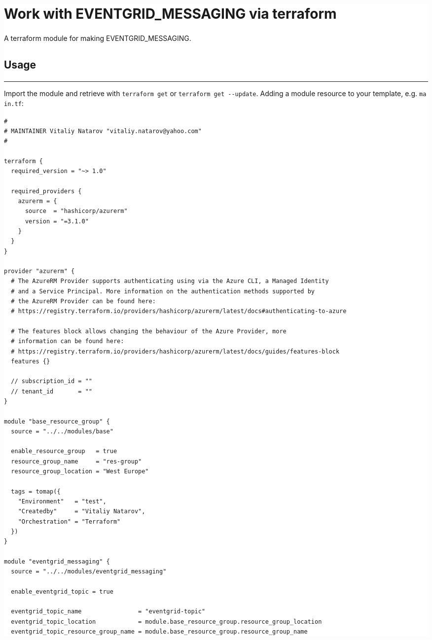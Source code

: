 # Work with EVENTGRID_MESSAGING via terraform

A terraform module for making EVENTGRID_MESSAGING.


## Usage
----------------------
Import the module and retrieve with ```terraform get``` or ```terraform get --update```. Adding a module resource to your template, e.g. `main.tf`:

```
#
# MAINTAINER Vitaliy Natarov "vitaliy.natarov@yahoo.com"
#

terraform {
  required_version = "~> 1.0"

  required_providers {
    azurerm = {
      source  = "hashicorp/azurerm"
      version = "=3.1.0"
    }
  }
}

provider "azurerm" {
  # The AzureRM Provider supports authenticating using via the Azure CLI, a Managed Identity
  # and a Service Principal. More information on the authentication methods supported by
  # the AzureRM Provider can be found here:
  # https://registry.terraform.io/providers/hashicorp/azurerm/latest/docs#authenticating-to-azure

  # The features block allows changing the behaviour of the Azure Provider, more
  # information can be found here:
  # https://registry.terraform.io/providers/hashicorp/azurerm/latest/docs/guides/features-block
  features {}

  // subscription_id = ""
  // tenant_id       = ""
}

module "base_resource_group" {
  source = "../../modules/base"

  enable_resource_group   = true
  resource_group_name     = "res-group"
  resource_group_location = "West Europe"

  tags = tomap({
    "Environment"   = "test",
    "Createdby"     = "Vitaliy Natarov",
    "Orchestration" = "Terraform"
  })
}

module "eventgrid_messaging" {
  source = "../../modules/eventgrid_messaging"

  enable_eventgrid_topic = true

  eventgrid_topic_name                = "eventgrid-topic"
  eventgrid_topic_location            = module.base_resource_group.resource_group_location
  eventgrid_topic_resource_group_name = module.base_resource_group.resource_group_name
```